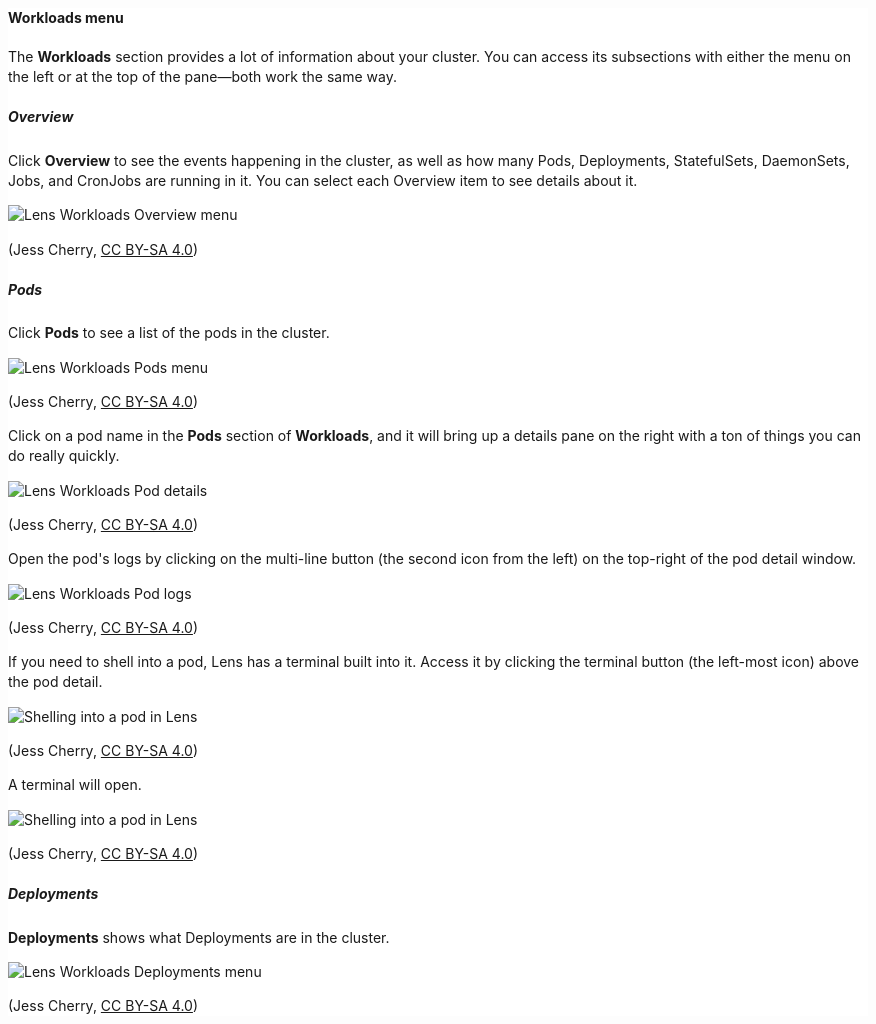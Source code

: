#### Workloads menu

The **Workloads** section provides a lot of information about your cluster. You can access its subsections with either the menu on the left or at the top of the pane—both work the same way.

##### Overview

Click **Overview** to see the events happening in the cluster, as well as how many Pods, Deployments, StatefulSets, DaemonSets, Jobs, and CronJobs are running in it. You can select each Overview item to see details about it.

![Lens Workloads Overview menu][12]

(Jess Cherry, [CC BY-SA 4.0][8])

##### Pods

Click **Pods** to see a list of the pods in the cluster.

![Lens Workloads Pods menu][13]

(Jess Cherry, [CC BY-SA 4.0][8])

Click on a pod name in the **Pods** section of **Workloads**, and it will bring up a details pane on the right with a ton of things you can do really quickly.

![Lens Workloads Pod details][14]

(Jess Cherry, [CC BY-SA 4.0][8])

Open the pod's logs by clicking on the multi-line button (the second icon from the left) on the top-right of the pod detail window.

![Lens Workloads Pod logs][15]

(Jess Cherry, [CC BY-SA 4.0][8])

If you need to shell into a pod, Lens has a terminal built into it. Access it by clicking the terminal button (the left-most icon) above the pod detail.

![Shelling into a pod in Lens][16]

(Jess Cherry, [CC BY-SA 4.0][8])

A terminal will open.

![Shelling into a pod in Lens][17]

(Jess Cherry, [CC BY-SA 4.0][8])

##### Deployments

**Deployments** shows what Deployments are in the cluster.

![Lens Workloads Deployments menu][18]

(Jess Cherry, [CC BY-SA 4.0][8])


[#]: collector: (lujun9972)
[#]: translator: ( )
[#]: reviewer: ( )
[#]: publisher: ( )
[#]: url: ( )
[#]: subject: (A visual guide to Lens: A new way to see Kubernetes)
[#]: via: (https://opensource.com/article/20/7/kubernetes-lens)
[#]: author: (Jessica Cherry https://opensource.com/users/cherrybomb)
[a]: https://opensource.com/users/cherrybomb
[b]: https://github.com/lujun9972
[1]: https://opensource.com/sites/default/files/styles/image-full-size/public/lead-images/cat-glasses-read.png?itok=BigdrxUU (Cat wearing glasses)
[2]: https://opensource.com/resources/what-is-kubernetes
[3]: https://opensource.com/article/20/5/kubernetes-administration
[4]: https://k8slens.dev/
[5]: https://github.com/lensapp/lens
[6]: https://opensource.com/article/20/6/kubernetes-cluster-lens
[7]: https://opensource.com/sites/default/files/uploads/lens_1_homescreen.png (Lens app icon)
[8]: https://creativecommons.org/licenses/by-sa/4.0/
[9]: https://opensource.com/sites/default/files/uploads/lens_2-addcluster.png (Adding a cluster in Lens)
[10]: https://opensource.com/article/20/6/container-orchestration
[11]: https://opensource.com/sites/default/files/uploads/lens_3-nodes.png (Lens Nodes menu)
[12]: https://opensource.com/sites/default/files/uploads/lens_4-overview.png (Lens Workloads Overview menu)
[13]: https://opensource.com/sites/default/files/uploads/lens_5-pods.png (Lens Workloads Pods menu)
[14]: https://opensource.com/sites/default/files/uploads/lens_7-poddetails.png (Lens Workloads Pod details)
[15]: https://opensource.com/sites/default/files/uploads/lens_8-podlogs.png (Lens Workloads Pod logs)
[16]: https://opensource.com/sites/default/files/uploads/lens_9-podshelling1.png (Shelling into a pod in Lens)
[17]: https://opensource.com/sites/default/files/uploads/lens_10-podshelling2.png (Shelling into a pod in Lens)
[18]: https://opensource.com/sites/default/files/uploads/lens_6-deployments.png (Lens Workloads Deployments menu)
[19]: https://opensource.com/sites/default/files/uploads/lens_12-configmaps.png (Lens ConfigMaps menu)
[20]: https://opensource.com/sites/default/files/uploads/lens_14-networkservices2.png (Lens Network Services menu)
[21]: https://opensource.com/sites/default/files/uploads/lens_15-editconfig.png (Editing configurations in Lens)
[22]: https://opensource.com/sites/default/files/uploads/lens_18-storageclass3.png (Lens StorageClasses menu)
[23]: https://opensource.com/sites/default/files/uploads/lens_11-namespaces.png (Lens Namespaces menu)
[24]: https://opensource.com/article/20/5/helm-charts
[25]: https://opensource.com/sites/default/files/uploads/lens_22_apps.png (Helm charts in Lens' Apps menu)
[26]: https://opensource.com/sites/default/files/uploads/lens_23_searchapps.png (Searching for Helm charts in Lens' Apps menu)
[27]: https://opensource.com/sites/default/files/uploads/lens_24_installapps.png (Installing a Helm chart in Lens)
[28]: https://opensource.com/sites/default/files/uploads/lens_25_helminstall.png (Installing a Helm chart in Lens)
[29]: https://opensource.com/sites/default/files/uploads/lens_26_confirminstall.png (Confirming Helm chart in Lens)
[30]: https://opensource.com/sites/default/files/uploads/lens_19-accesscontrol.png (Lens Access Control Service Accounts menu)
[31]: https://opensource.com/sites/default/files/uploads/lens_20_rolebindings.png (Lens Access Control RoleBindings menu)
[32]: https://opensource.com/sites/default/files/uploads/lens_21_roles.png (Lens Access Control Roles menu)